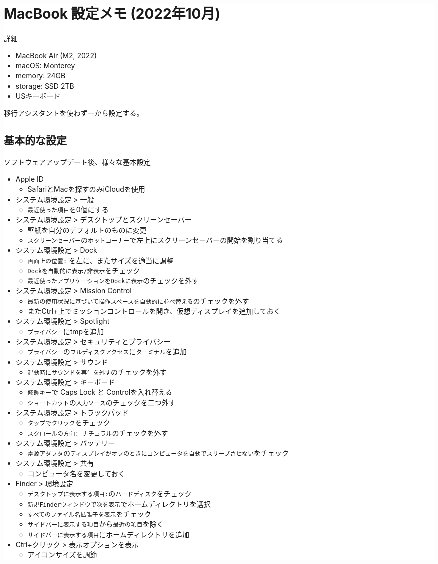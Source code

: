 # MacBook 設定メモ (2022年10月)

詳細

- MacBook Air (M2, 2022)
- macOS: Monterey 
- memory: 24GB
- storage: SSD 2TB
- USキーボード

移行アシスタントを使わず一から設定する。

## 基本的な設定

ソフトウェアアップデート後、様々な基本設定

- Apple ID
    - SafariとMacを探すのみiCloudを使用
- システム環境設定 > 一般
    - `最近使った項目`を0個にする
- システム環境設定 > デスクトップとスクリーンセーバー 
    - 壁紙を自分のデフォルトのものに変更
    - `スクリーンセーバー`の`ホットコーナー`で左上にスクリーンセーバーの開始を割り当てる
- システム環境設定 > Dock 
    - `画面上の位置:` を左に、またサイズを適当に調整
    - `Dockを自動的に表示/非表示`をチェック
    - `最近使ったアプリケーションをDockに表示`のチェックを外す
- システム環境設定 > Mission Control
    - `最新の使用状況に基づいて操作スペースを自動的に並べ替える`のチェックを外す
    - またCtrl+上でミッションコントロールを開き、仮想ディスプレイを追加しておく
- システム環境設定 > Spotlight
    - `プライバシー`にtmpを追加
- システム環境設定 > セキュリティとプライバシー
    - `プライバシー`の`フルディスクアクセス`に`ターミナル`を追加
- システム環境設定 > サウンド 
    - `起動時にサウンドを再生を外す`のチェックを外す 
- システム環境設定 > キーボード 
    - `修飾キー`で Caps Lock と Controlを入れ替える
    - `ショートカット`の`入力ソース`のチェックを二つ外す
- システム環境設定 > トラックパッド
    - `タップでクリック`をチェック
    - `スクロールの方向: ナチュラル`のチェックを外す
- システム環境設定 > バッテリー
    -  `電源アダプタ`の`ディスプレイがオフのときにコンピュータを自動でスリープさせない`をチェック
- システム環境設定 > 共有
    - コンピュータ名を変更しておく
- Finder > 環境設定
    - `デスクトップに表示する項目:`の`ハードディスク`をチェック
    - `新規Finderウィンドウで次を表示`でホームディレクトリを選択
    - `すべてのファイル名拡張子を表示`をチェック
    - `サイドバーに表示する項目`から`最近の項目`を除く
    - `サイドバーに表示する項目`にホームディレクトリを追加
- Ctrl+クリック > 表示オプションを表示
    - アイコンサイズを調節
